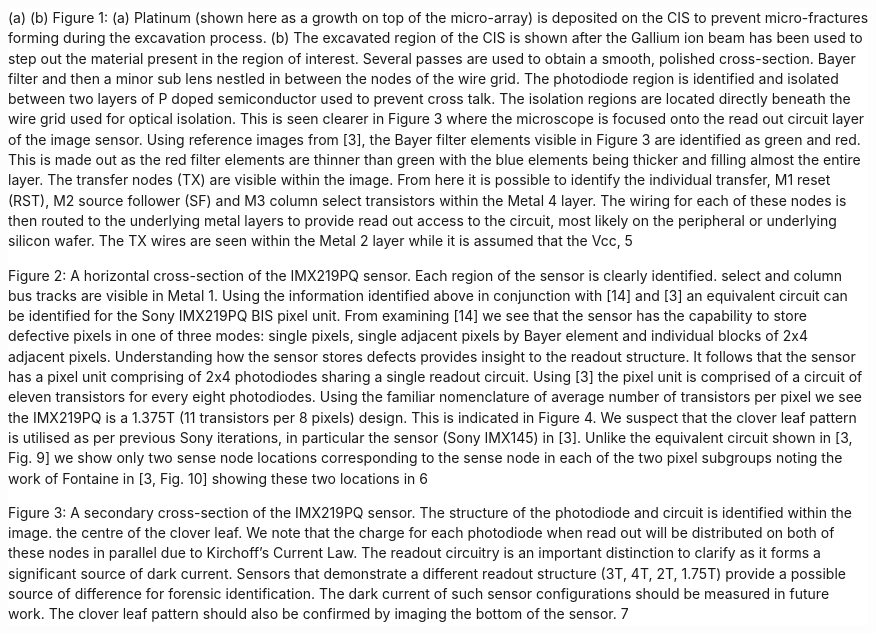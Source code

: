 (a) (b)
Figure 1: (a) Platinum (shown here as a growth on top of the micro-array) is deposited on the CIS to prevent
micro-fractures forming during the excavation process. (b) The excavated region of the CIS is shown after
the Gallium ion beam has been used to step out the material present in the region of interest. Several passes
are used to obtain a smooth, polished cross-section.
Bayer filter and then a minor sub lens nestled in between the nodes of the wire grid. The
photodiode region is identified and isolated between two layers of P doped semiconductor
used to prevent cross talk. The isolation regions are located directly beneath the wire grid
used for optical isolation. This is seen clearer in Figure 3 where the microscope is focused
onto the read out circuit layer of the image sensor.
Using reference images from [3], the Bayer filter elements visible in Figure 3 are identified
as green and red. This is made out as the red filter elements are thinner than green with
the blue elements being thicker and filling almost the entire layer. The transfer nodes (TX)
are visible within the image. From here it is possible to identify the individual transfer, M1
reset (RST), M2 source follower (SF) and M3 column select transistors within the Metal 4
layer. The wiring for each of these nodes is then routed to the underlying metal layers to
provide read out access to the circuit, most likely on the peripheral or underlying silicon
wafer. The TX wires are seen within the Metal 2 layer while it is assumed that the Vcc,
5

Figure 2: A horizontal cross-section of the IMX219PQ sensor. Each region of the sensor is clearly identified.
select and column bus tracks are visible in Metal 1.
Using the information identified above in conjunction with [14] and [3] an equivalent
circuit can be identified for the Sony IMX219PQ BIS pixel unit. From examining [14] we
see that the sensor has the capability to store defective pixels in one of three modes: single
pixels, single adjacent pixels by Bayer element and individual blocks of 2x4 adjacent pixels.
Understanding how the sensor stores defects provides insight to the readout structure. It
follows that the sensor has a pixel unit comprising of 2x4 photodiodes sharing a single
readout circuit. Using [3] the pixel unit is comprised of a circuit of eleven transistors for
every eight photodiodes. Using the familiar nomenclature of average number of transistors
per pixel we see the IMX219PQ is a 1.375T (11 transistors per 8 pixels) design. This is
indicated in Figure 4.
We suspect that the clover leaf pattern is utilised as per previous Sony iterations, in
particular the sensor (Sony IMX145) in [3]. Unlike the equivalent circuit shown in [3, Fig.
9] we show only two sense node locations corresponding to the sense node in each of the two
pixel subgroups noting the work of Fontaine in [3, Fig. 10] showing these two locations in
6

Figure 3: A secondary cross-section of the IMX219PQ sensor. The structure of the photodiode and circuit
is identified within the image.
the centre of the clover leaf. We note that the charge for each photodiode when read out
will be distributed on both of these nodes in parallel due to Kirchoff’s Current Law. The
readout circuitry is an important distinction to clarify as it forms a significant source of dark
current. Sensors that demonstrate a different readout structure (3T, 4T, 2T, 1.75T) provide
a possible source of difference for forensic identification. The dark current of such sensor
configurations should be measured in future work. The clover leaf pattern should also be
confirmed by imaging the bottom of the sensor.
7
